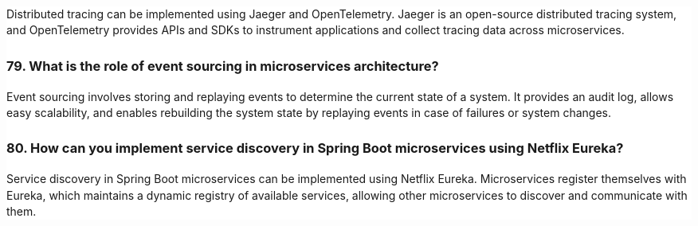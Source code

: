 Distributed tracing can be implemented using Jaeger and OpenTelemetry. Jaeger is an open-source distributed tracing system, and OpenTelemetry provides APIs and SDKs to instrument applications and collect tracing data across microservices.

### 79. What is the role of event sourcing in microservices architecture?

Event sourcing involves storing and replaying events to determine the current state of a system. It provides an audit log, allows easy scalability, and enables rebuilding the system state by replaying events in case of failures or system changes.

### 80. How can you implement service discovery in Spring Boot microservices using Netflix Eureka?

Service discovery in Spring Boot microservices can be implemented using Netflix Eureka. Microservices register themselves with Eureka, which maintains a dynamic registry of available services, allowing other microservices to discover and communicate with them.